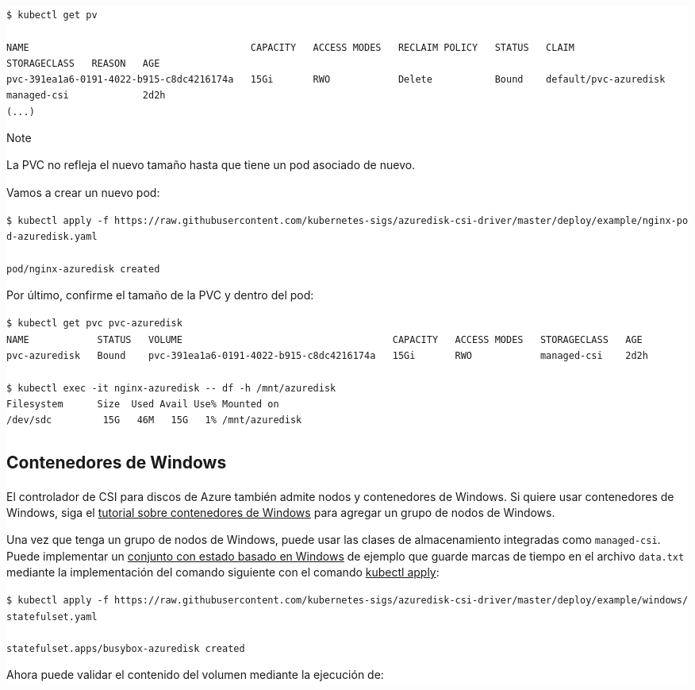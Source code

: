 ```console
$ kubectl get pv

NAME                                       CAPACITY   ACCESS MODES   RECLAIM POLICY   STATUS   CLAIM                                     STORAGECLASS   REASON   AGE
pvc-391ea1a6-0191-4022-b915-c8dc4216174a   15Gi       RWO            Delete           Bound    default/pvc-azuredisk                     managed-csi             2d2h
(...)
```

> [!NOTE]
> La PVC no refleja el nuevo tamaño hasta que tiene un pod asociado de nuevo.

Vamos a crear un nuevo pod:

```console
$ kubectl apply -f https://raw.githubusercontent.com/kubernetes-sigs/azuredisk-csi-driver/master/deploy/example/nginx-pod-azuredisk.yaml

pod/nginx-azuredisk created
```

Por último, confirme el tamaño de la PVC y dentro del pod:
```console
$ kubectl get pvc pvc-azuredisk
NAME            STATUS   VOLUME                                     CAPACITY   ACCESS MODES   STORAGECLASS   AGE
pvc-azuredisk   Bound    pvc-391ea1a6-0191-4022-b915-c8dc4216174a   15Gi       RWO            managed-csi    2d2h

$ kubectl exec -it nginx-azuredisk -- df -h /mnt/azuredisk
Filesystem      Size  Used Avail Use% Mounted on
/dev/sdc         15G   46M   15G   1% /mnt/azuredisk
```



## <a name="windows-containers"></a>Contenedores de Windows

El controlador de CSI para discos de Azure también admite nodos y contenedores de Windows. Si quiere usar contenedores de Windows, siga el [tutorial sobre contenedores de Windows](windows-container-cli.md) para agregar un grupo de nodos de Windows.

Una vez que tenga un grupo de nodos de Windows, puede usar las clases de almacenamiento integradas como `managed-csi`. Puede implementar un [conjunto con estado basado en Windows](https://github.com/kubernetes-sigs/azuredisk-csi-driver/blob/master/deploy/example/windows/statefulset.yaml) de ejemplo que guarde marcas de tiempo en el archivo `data.txt` mediante la implementación del comando siguiente con el comando [kubectl apply][kubectl-apply]:

 ```console
$ kubectl apply -f https://raw.githubusercontent.com/kubernetes-sigs/azuredisk-csi-driver/master/deploy/example/windows/statefulset.yaml

statefulset.apps/busybox-azuredisk created
```

Ahora puede validar el contenido del volumen mediante la ejecución de:


[access-modes]: https://kubernetes.io/docs/concepts/storage/persistent-volumes/#access-modes
[kubectl-apply]: https://kubernetes.io/docs/reference/generated/kubectl/kubectl-commands#apply
[kubectl-get]: https://kubernetes.io/docs/reference/generated/kubectl/kubectl-commands#get
[kubernetes-storage-classes]: https://kubernetes.io/docs/concepts/storage/storage-classes/
[kubernetes-volumes]: https://kubernetes.io/docs/concepts/storage/persistent-volumes/
[managed-disk-pricing-performance]: https://azure.microsoft.com/pricing/details/managed-disks/
[azure-disk-volume]: azure-disk-volume.md
[azure-files-pvc]: azure-files-dynamic-pv.md
[premium-storage]: ../virtual-machines/windows/disks-types.md
[az-disk-list]: /cli/azure/disk#az-disk-list
[az-snapshot-create]: /cli/azure/snapshot#az-snapshot-create
[az-disk-create]: /cli/azure/disk#az-disk-create
[az-disk-show]: /cli/azure/disk#az-disk-show
[aks-quickstart-cli]: kubernetes-walkthrough.md
[aks-quickstart-portal]: kubernetes-walkthrough-portal.md
[install-azure-cli]: /cli/azure/install-azure-cli
[operator-best-practices-storage]: operator-best-practices-storage.md
[concepts-storage]: concepts-storage.md
[storage-class-concepts]: concepts-storage.md#storage-classes
[az-extension-add]: /cli/azure/extension?view=azure-cli-latest#az-extension-add
[az-extension-update]: /cli/azure/extension?view=azure-cli-latest#az-extension-update
[az-feature-register]: /cli/azure/feature?view=azure-cli-latest#az-feature-register
[az-feature-list]: /cli/azure/feature?view=azure-cli-latest#az-feature-list
[az-provider-register]: /cli/azure/provider?view=azure-cli-latest#az-provider-register